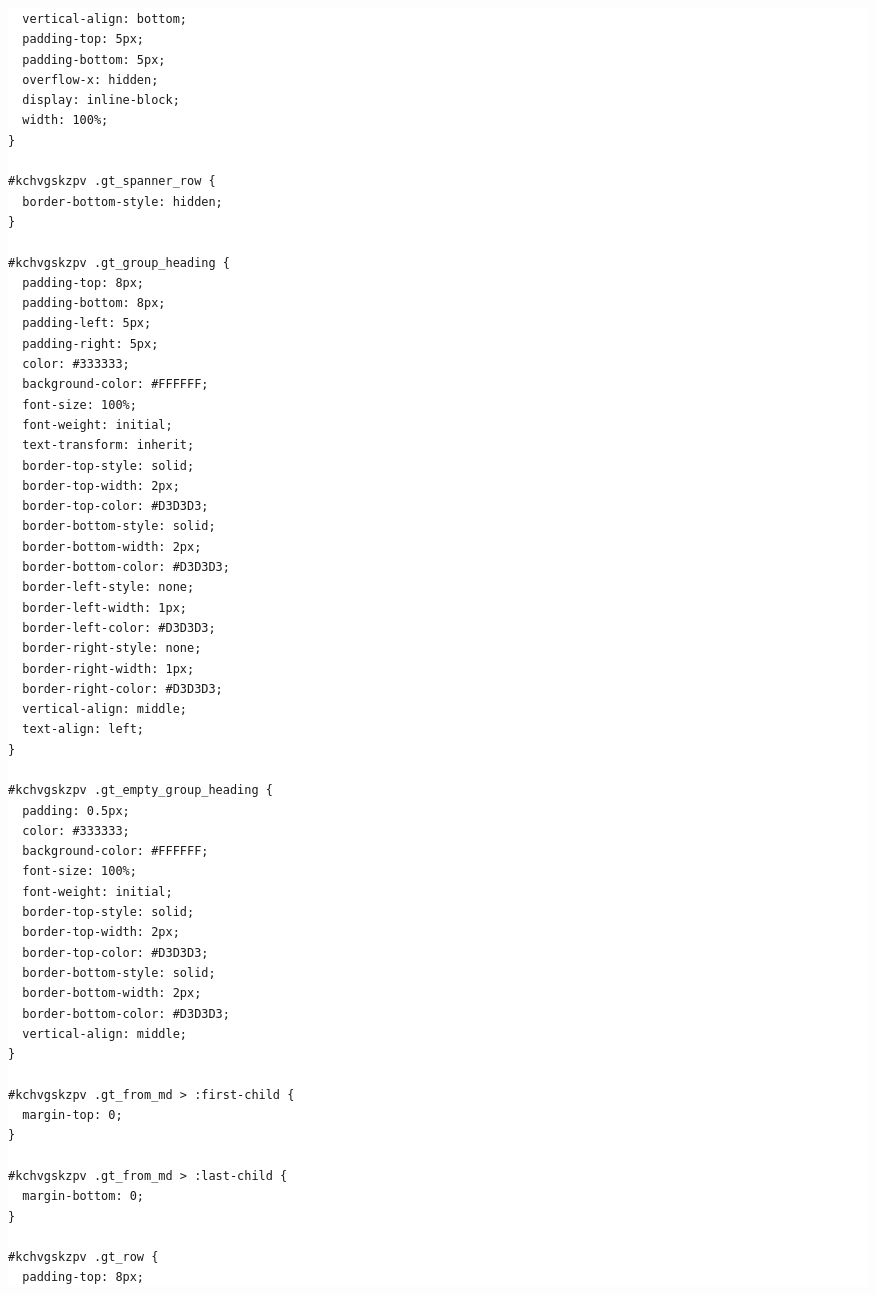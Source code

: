```{=html}
  vertical-align: bottom;
  padding-top: 5px;
  padding-bottom: 5px;
  overflow-x: hidden;
  display: inline-block;
  width: 100%;
}

#kchvgskzpv .gt_spanner_row {
  border-bottom-style: hidden;
}

#kchvgskzpv .gt_group_heading {
  padding-top: 8px;
  padding-bottom: 8px;
  padding-left: 5px;
  padding-right: 5px;
  color: #333333;
  background-color: #FFFFFF;
  font-size: 100%;
  font-weight: initial;
  text-transform: inherit;
  border-top-style: solid;
  border-top-width: 2px;
  border-top-color: #D3D3D3;
  border-bottom-style: solid;
  border-bottom-width: 2px;
  border-bottom-color: #D3D3D3;
  border-left-style: none;
  border-left-width: 1px;
  border-left-color: #D3D3D3;
  border-right-style: none;
  border-right-width: 1px;
  border-right-color: #D3D3D3;
  vertical-align: middle;
  text-align: left;
}

#kchvgskzpv .gt_empty_group_heading {
  padding: 0.5px;
  color: #333333;
  background-color: #FFFFFF;
  font-size: 100%;
  font-weight: initial;
  border-top-style: solid;
  border-top-width: 2px;
  border-top-color: #D3D3D3;
  border-bottom-style: solid;
  border-bottom-width: 2px;
  border-bottom-color: #D3D3D3;
  vertical-align: middle;
}

#kchvgskzpv .gt_from_md > :first-child {
  margin-top: 0;
}

#kchvgskzpv .gt_from_md > :last-child {
  margin-bottom: 0;
}

#kchvgskzpv .gt_row {
  padding-top: 8px;
```